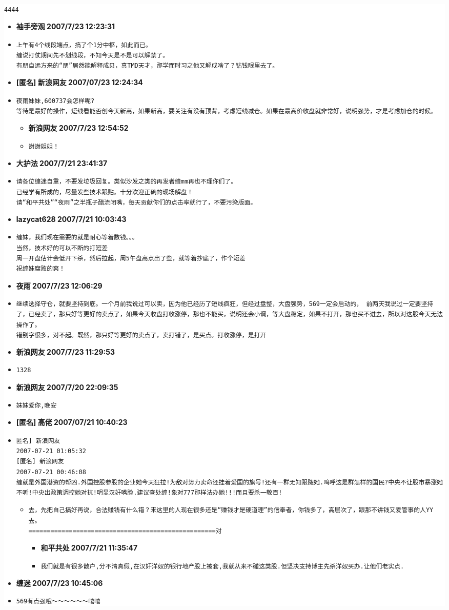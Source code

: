   ```
  4444
  ```
- **袖手旁观 2007/7/23 12:23:31**
- ```
  上午有4个线段端点，搞了个1分中枢，如此而已。
  缠说打仗期间先不划线段，不知今天是不是可以解禁了。
  有朋自远方来的“朋”居然能解释成贝，真TMD天才，那学而时习之他又解成啥了？钻钱眼里去了。
  ```
- **[匿名] 新浪网友  2007/07/23 12:24:34**
- ```
  夜雨妹妹,600737会怎样呢? 
  等待是最好的操作，短线看能否创今天新高，如果新高，要关注有没有顶背，考虑短线减仓。如果在最高价收盘就非常好，说明强势，才是考虑加仓的时候。 
  ```
   - **新浪网友 2007/7/23 12:54:52**
   - ```
     谢谢姐姐！
     ```
- **大护法 2007/7/21 23:41:37**
- ```
  请各位缠迷自重，不要发垃圾回复。类似沙发之类的再发者缠mm再也不理你们了。
  已经学有所成的，尽量发些技术跟贴。十分欢迎正确的现场解盘！
  请“和平共处”“夜雨”之半瓶子醋流闭嘴，每天贡献你们的点击率就行了，不要污染版面。
  ```
- **lazycat628 2007/7/21 10:03:43**
- ```
  缠妹，我们现在需要的就是耐心等着数钱。。。
  当然，技术好的可以不断的打短差
  周一开盘估计会低开下杀，然后拉起，周5午盘高点出了些，就等着抄底了，作个短差
  祝缠妹腐败的爽！
  ```
- **夜雨 2007/7/23 12:06:29**
- ```
  继续选择守仓，就要坚持到底。一个月前我说过可以卖，因为他已经历了短线疯狂，但经过盘整，大盘强势，569一定会启动的， 前两天我说过一定要坚持了，已经卖了，那只好等更好的卖点了，如果今天收盘打收涨停，那也不能买，说明还会小调，等大盘稳定，如果不打开，那也买不进去，所以对这股今天无法操作了。
  错别字很多，对不起。既然，那只好等更好的卖点了，卖打错了，是买点。打收涨停，是打开
  ```
- **新浪网友 2007/7/23 11:29:53**
- ```
  1328
  ```
- **新浪网友 2007/7/20 22:09:35**
- ```
  妹妹爱你,晚安
  ```
- **[匿名] 高佬  2007/07/21 10:40:23**
- ```
  匿名] 新浪网友 
  2007-07-21 01:05:32 
  [匿名] 新浪网友 
  2007-07-21 00:46:08 
  缠就是外国港资的帮凶.外国控股参股的企业她今天狂拉!为敌对势力卖命还挂着爱国的旗号!还有一群无知跟随她.呜呼这是群怎样的国民?中央不让股市暴涨她不听!中央出政策调控她对抗!明显汉奸嘴脸.建议查处缠!象对777那样法办她!!!而且要杀一敬百! 
  ```
   - ```
     去，先把自己搞好再说，合法赚钱有什么错？来这里的人现在很多还是“赚钱才是硬道理”的信奉者，你钱多了，高层次了，跟那不讲钱又爱管事的人YY去。
     ===================================================对
     ```
      - **和平共处 2007/7/21 11:35:47**
      - ```
        我们就是有很多散户,分不清真假,在汉奸洋奴的银行地产股上被套,我就从来不碰这类股.但坚决支持博主先杀洋奴买办.让他们老实点.
        ```
- **缠迷 2007/7/23 10:45:06**
- ```
  569有点强哦～～～～～～嘻嘻
  ```
  ```